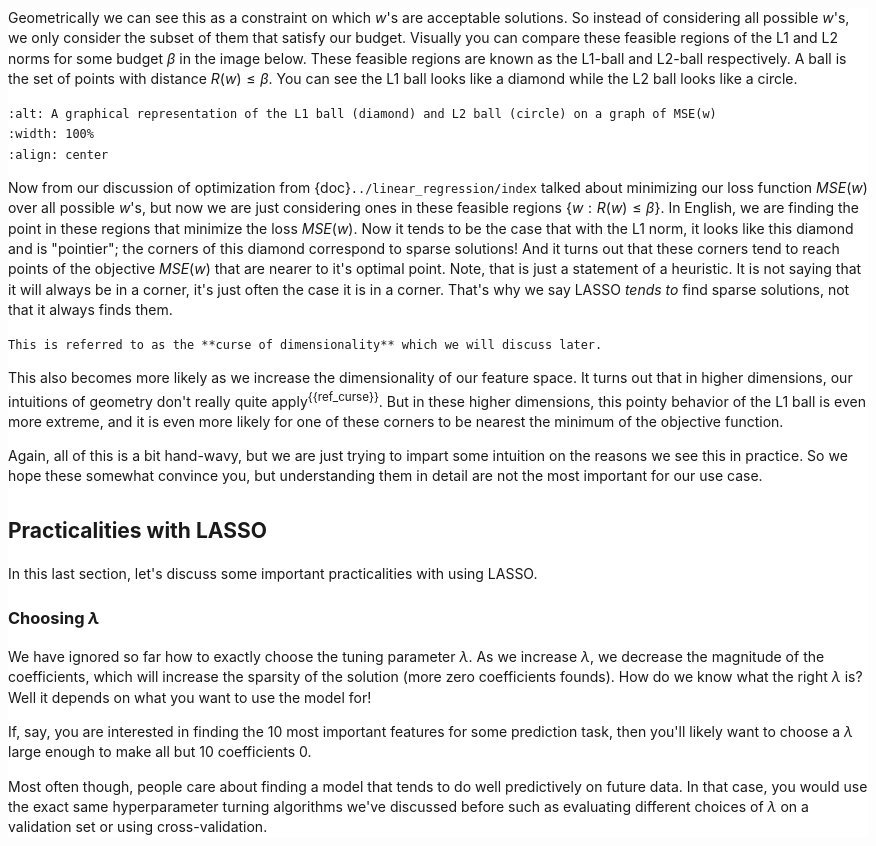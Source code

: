 Geometrically we can see this as a constraint on which $w$'s are acceptable solutions. So instead of considering all possible $w$'s, we only consider the subset of them that satisfy our budget. Visually you can compare these feasible regions of the L1 and L2 norms for some budget $\beta$ in the image below. These feasible regions are known as the L1-ball and L2-ball respectively. A ball is the set of points with distance $R(w) \leq \beta$. You can see the L1 ball looks like a diamond while the L2 ball looks like a circle.

```{image} ./norms.png
:alt: A graphical representation of the L1 ball (diamond) and L2 ball (circle) on a graph of MSE(w)
:width: 100%
:align: center
```

Now from our discussion of optimization from {doc}`../linear_regression/index` talked about minimizing our loss function $MSE(w)$ over all possible $w$'s, but now we are just considering ones in these feasible regions $\{w : R(w) \leq \beta\}$. In English, we are finding the point in these regions that minimize the loss $MSE(w)$. Now it tends to be the case that with the L1 norm, it looks like this diamond and is "pointier"; the corners of this diamond correspond to sparse solutions! And it turns out that these corners tend to reach points of the objective $MSE(w)$ that are nearer to it's optimal point. Note, that is just a statement of a heuristic. It is not saying that it will always be in a corner, it's just often the case it is in a corner. That's why we say LASSO *tends to* find sparse solutions, not that it always finds them.


```{margin}
This is referred to as the **curse of dimensionality** which we will discuss later.
```
This also becomes more likely as we increase the dimensionality of our feature space. It turns out that in higher dimensions, our intuitions of geometry don't really quite apply<sup>{{ref_curse}}</sup>. But in these higher dimensions, this pointy behavior of the L1 ball is even more extreme, and it is even more likely for one of these corners to be nearest the minimum of the objective function.

Again, all of this is a bit hand-wavy, but we are just trying to impart some intuition on the reasons we see this in practice. So we hope these somewhat convince you, but understanding them in detail are not the most important for our use case.

## Practicalities with LASSO

In this last section, let's discuss some important practicalities with using LASSO.

### Choosing $\lambda$

We have ignored so far how to exactly choose the tuning parameter $\lambda$. As we increase $\lambda$, we decrease the magnitude of the coefficients, which will increase the sparsity of the solution (more zero coefficients founds). How do we know what the right $\lambda$ is? Well it depends on what you want to use the model for!

If, say, you are interested in finding the 10 most important features for some prediction task, then you'll likely want to choose a $\lambda$ large enough to make all but 10 coefficients 0.

Most often though, people care about finding a model that tends to do well predictively on future data. In that case, you would use the exact same hyperparameter turning algorithms we've discussed before such as evaluating different choices of $\lambda$ on a validation set or using cross-validation.
